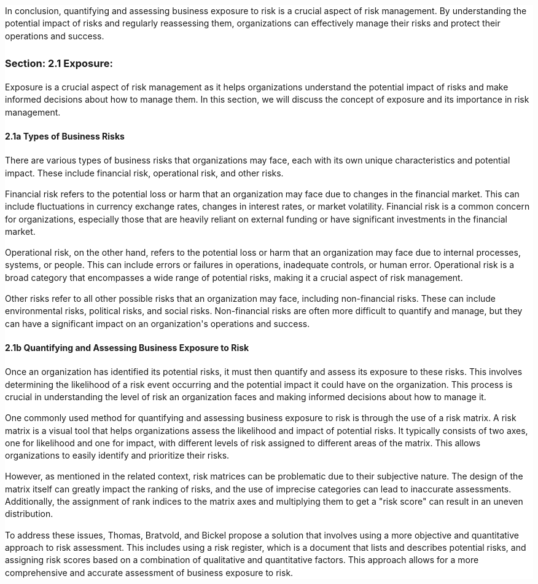 In conclusion, quantifying and assessing business exposure to risk is a crucial aspect of risk management. By understanding the potential impact of risks and regularly reassessing them, organizations can effectively manage their risks and protect their operations and success. 





### Section: 2.1 Exposure:

Exposure is a crucial aspect of risk management as it helps organizations understand the potential impact of risks and make informed decisions about how to manage them. In this section, we will discuss the concept of exposure and its importance in risk management.

#### 2.1a Types of Business Risks

There are various types of business risks that organizations may face, each with its own unique characteristics and potential impact. These include financial risk, operational risk, and other risks.

Financial risk refers to the potential loss or harm that an organization may face due to changes in the financial market. This can include fluctuations in currency exchange rates, changes in interest rates, or market volatility. Financial risk is a common concern for organizations, especially those that are heavily reliant on external funding or have significant investments in the financial market.

Operational risk, on the other hand, refers to the potential loss or harm that an organization may face due to internal processes, systems, or people. This can include errors or failures in operations, inadequate controls, or human error. Operational risk is a broad category that encompasses a wide range of potential risks, making it a crucial aspect of risk management.

Other risks refer to all other possible risks that an organization may face, including non-financial risks. These can include environmental risks, political risks, and social risks. Non-financial risks are often more difficult to quantify and manage, but they can have a significant impact on an organization's operations and success.

#### 2.1b Quantifying and Assessing Business Exposure to Risk

Once an organization has identified its potential risks, it must then quantify and assess its exposure to these risks. This involves determining the likelihood of a risk event occurring and the potential impact it could have on the organization. This process is crucial in understanding the level of risk an organization faces and making informed decisions about how to manage it.

One commonly used method for quantifying and assessing business exposure to risk is through the use of a risk matrix. A risk matrix is a visual tool that helps organizations assess the likelihood and impact of potential risks. It typically consists of two axes, one for likelihood and one for impact, with different levels of risk assigned to different areas of the matrix. This allows organizations to easily identify and prioritize their risks.

However, as mentioned in the related context, risk matrices can be problematic due to their subjective nature. The design of the matrix itself can greatly impact the ranking of risks, and the use of imprecise categories can lead to inaccurate assessments. Additionally, the assignment of rank indices to the matrix axes and multiplying them to get a "risk score" can result in an uneven distribution.

To address these issues, Thomas, Bratvold, and Bickel propose a solution that involves using a more objective and quantitative approach to risk assessment. This includes using a risk register, which is a document that lists and describes potential risks, and assigning risk scores based on a combination of qualitative and quantitative factors. This approach allows for a more comprehensive and accurate assessment of business exposure to risk.
